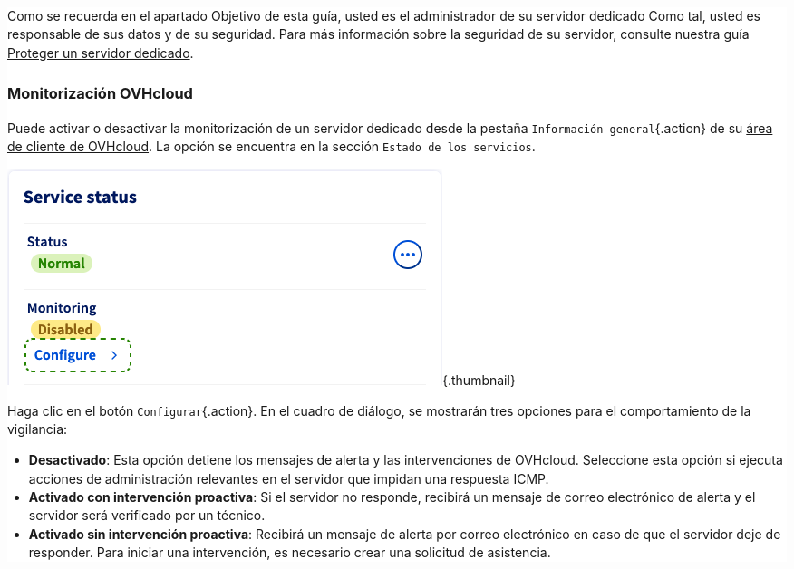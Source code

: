Como se recuerda en el apartado Objetivo de esta guía, usted es el administrador de su servidor dedicado Como tal, usted es responsable de sus datos y de su seguridad. Para más información sobre la seguridad de su servidor, consulte nuestra guía [Proteger un servidor dedicado](../seguridad-de-un-servidor-dedicado/).

### Monitorización OVHcloud <a name="monitoring-server"></a>

Puede activar o desactivar la monitorización de un servidor dedicado desde la pestaña `Información general`{.action} de su [área de cliente de OVHcloud](https://ca.ovh.com/auth/?action=gotomanager&from=https://www.ovh.com/world/&ovhSubsidiary=ws). La opción se encuentra en la sección `Estado de los servicios`.

![Monitoring](images/monitoring-your-server.png){.thumbnail}

Haga clic en el botón `Configurar`{.action}. En el cuadro de diálogo, se mostrarán tres opciones para el comportamiento de la vigilancia:

- **Desactivado**: Esta opción detiene los mensajes de alerta y las intervenciones de OVHcloud. Seleccione esta opción si ejecuta acciones de administración relevantes en el servidor que impidan una respuesta ICMP.
- **Activado con intervención proactiva**: Si el servidor no responde, recibirá un mensaje de correo electrónico de alerta y el servidor será verificado por un técnico.
- **Activado sin intervención proactiva**: Recibirá un mensaje de alerta por correo electrónico en caso de que el servidor deje de responder. Para iniciar una intervención, es necesario crear una solicitud de asistencia.
